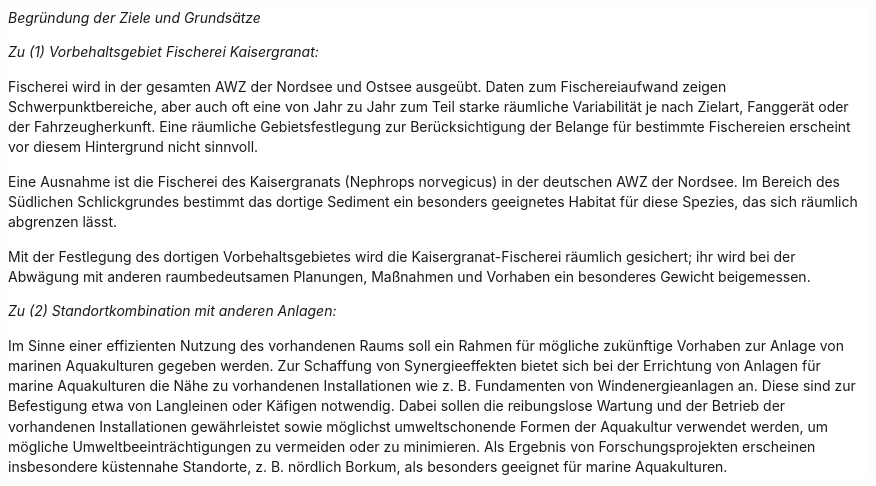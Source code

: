 <div class="jurAbsatz">

<span style="font-style:italic;">Begründung der Ziele und
Grundsätze</span>

</div>

<div class="jurAbsatz">

<span style="font-style:italic;">Zu (1) Vorbehaltsgebiet Fischerei
Kaisergranat:</span>  
  
Fischerei wird in der gesamten AWZ der Nordsee und Ostsee ausgeübt.
Daten zum Fischereiaufwand zeigen Schwerpunktbereiche, aber auch oft
eine von Jahr zu Jahr zum Teil starke räumliche Variabilität je nach
Zielart, Fanggerät oder der Fahrzeugherkunft. Eine räumliche
Gebietsfestlegung zur Berücksichtigung der Belange für bestimmte
Fischereien erscheint vor diesem Hintergrund nicht sinnvoll.

</div>

<div class="jurAbsatz">

Eine Ausnahme ist die Fischerei des Kaisergranats (Nephrops norvegicus)
in der deutschen AWZ der Nordsee. Im Bereich des Südlichen
Schlickgrundes bestimmt das dortige Sediment ein besonders geeignetes
Habitat für diese Spezies, das sich räumlich abgrenzen lässt.

</div>

<div class="jurAbsatz">

Mit der Festlegung des dortigen Vorbehaltsgebietes wird die
Kaisergranat-Fischerei räumlich gesichert; ihr wird bei der Abwägung mit
anderen raumbedeutsamen Planungen, Maßnahmen und Vorhaben ein besonderes
Gewicht beigemessen.

</div>

<div class="jurAbsatz">

<span style="font-style:italic;">Zu (2) Standortkombination mit anderen
Anlagen:</span>  
  
Im Sinne einer effizienten Nutzung des vorhandenen Raums soll ein Rahmen
für mögliche zukünftige Vorhaben zur Anlage von marinen Aquakulturen
gegeben werden. Zur Schaffung von Synergieeffekten bietet sich bei der
Errichtung von Anlagen für marine Aquakulturen die Nähe zu vorhandenen
Installationen wie z. B. Fundamenten von Windenergieanlagen an. Diese
sind zur Befestigung etwa von Langleinen oder Käfigen notwendig. Dabei
sollen die reibungslose Wartung und der Betrieb der vorhandenen
Installationen gewährleistet sowie möglichst umweltschonende Formen der
Aquakultur verwendet werden, um mögliche Umweltbeeinträchtigungen zu
vermeiden oder zu minimieren. Als Ergebnis von Forschungsprojekten
erscheinen insbesondere küstennahe Standorte, z. B. nördlich Borkum, als
besonders geeignet für marine Aquakulturen.

</div>
